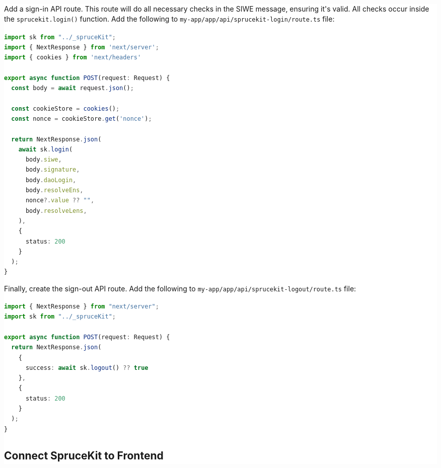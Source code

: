 Add a sign-in API route. This route will do all necessary checks in the SIWE message, ensuring it's valid. All checks occur inside the `sprucekit.login()` function. Add the following to `my-app/app/api/sprucekit-login/route.ts` file:

```ts
import sk from "../_spruceKit";
import { NextResponse } from 'next/server';
import { cookies } from 'next/headers'

export async function POST(request: Request) {
  const body = await request.json();

  const cookieStore = cookies();
  const nonce = cookieStore.get('nonce');

  return NextResponse.json(
    await sk.login(
      body.siwe,
      body.signature,
      body.daoLogin,
      body.resolveEns,
      nonce?.value ?? "",
      body.resolveLens,
    ),
    {
      status: 200
    }
  );
}
```

Finally, create the sign-out API route. Add the following to `my-app/app/api/sprucekit-logout/route.ts` file:

```ts
import { NextResponse } from "next/server";
import sk from "../_spruceKit";

export async function POST(request: Request) {
  return NextResponse.json(
    {
      success: await sk.logout() ?? true
    },
    {
      status: 200
    }
  );
}
```


## Connect SpruceKit to Frontend
